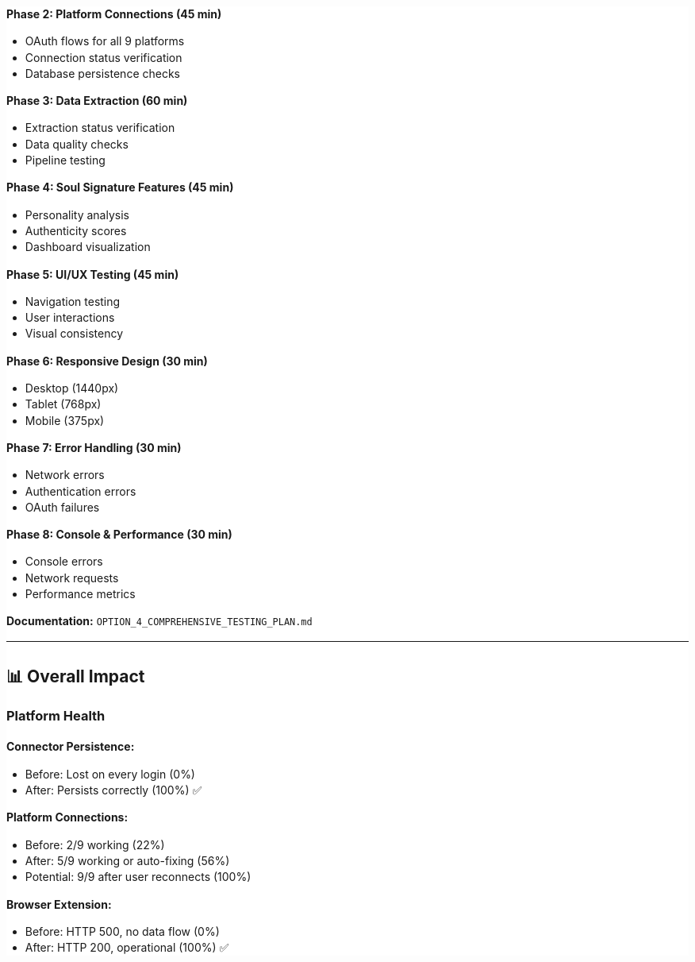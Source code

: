 **Phase 2: Platform Connections (45 min)**
- OAuth flows for all 9 platforms
- Connection status verification
- Database persistence checks

**Phase 3: Data Extraction (60 min)**
- Extraction status verification
- Data quality checks
- Pipeline testing

**Phase 4: Soul Signature Features (45 min)**
- Personality analysis
- Authenticity scores
- Dashboard visualization

**Phase 5: UI/UX Testing (45 min)**
- Navigation testing
- User interactions
- Visual consistency

**Phase 6: Responsive Design (30 min)**
- Desktop (1440px)
- Tablet (768px)
- Mobile (375px)

**Phase 7: Error Handling (30 min)**
- Network errors
- Authentication errors
- OAuth failures

**Phase 8: Console & Performance (30 min)**
- Console errors
- Network requests
- Performance metrics

**Documentation:** `OPTION_4_COMPREHENSIVE_TESTING_PLAN.md`

---

## 📊 Overall Impact

### Platform Health

**Connector Persistence:**
- Before: Lost on every login (0%)
- After: Persists correctly (100%) ✅

**Platform Connections:**
- Before: 2/9 working (22%)
- After: 5/9 working or auto-fixing (56%)
- Potential: 9/9 after user reconnects (100%)

**Browser Extension:**
- Before: HTTP 500, no data flow (0%)
- After: HTTP 200, operational (100%) ✅
